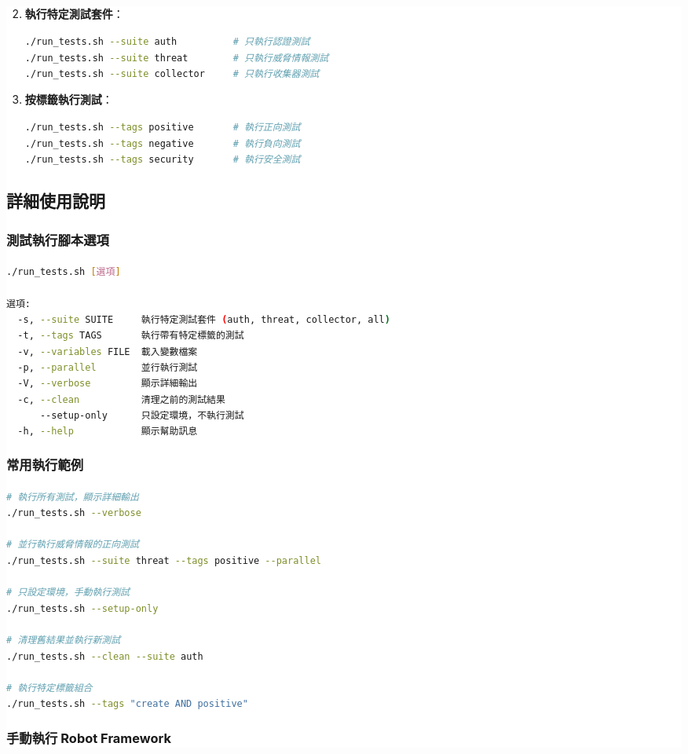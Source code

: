 2. **執行特定測試套件**：

   ```bash
   ./run_tests.sh --suite auth          # 只執行認證測試
   ./run_tests.sh --suite threat        # 只執行威脅情報測試
   ./run_tests.sh --suite collector     # 只執行收集器測試
   ```

3. **按標籤執行測試**：
   ```bash
   ./run_tests.sh --tags positive       # 執行正向測試
   ./run_tests.sh --tags negative       # 執行負向測試
   ./run_tests.sh --tags security       # 執行安全測試
   ```

## 詳細使用說明

### 測試執行腳本選項

```bash
./run_tests.sh [選項]

選項:
  -s, --suite SUITE     執行特定測試套件 (auth, threat, collector, all)
  -t, --tags TAGS       執行帶有特定標籤的測試
  -v, --variables FILE  載入變數檔案
  -p, --parallel        並行執行測試
  -V, --verbose         顯示詳細輸出
  -c, --clean           清理之前的測試結果
      --setup-only      只設定環境，不執行測試
  -h, --help            顯示幫助訊息
```

### 常用執行範例

```bash
# 執行所有測試，顯示詳細輸出
./run_tests.sh --verbose

# 並行執行威脅情報的正向測試
./run_tests.sh --suite threat --tags positive --parallel

# 只設定環境，手動執行測試
./run_tests.sh --setup-only

# 清理舊結果並執行新測試
./run_tests.sh --clean --suite auth

# 執行特定標籤組合
./run_tests.sh --tags "create AND positive"
```

### 手動執行 Robot Framework
